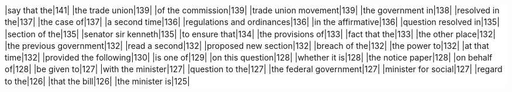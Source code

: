 |say that the|141|
|the trade union|139|
|of the commission|139|
|trade union movement|139|
|the government in|138|
|resolved in the|137|
|the case of|137|
|a second time|136|
|regulations and ordinances|136|
|in the affirmative|136|
|question resolved in|135|
|section of the|135|
|senator sir kenneth|135|
|to ensure that|134|
|the provisions of|133|
|fact that the|133|
|the other place|132|
|the previous government|132|
|read a second|132|
|proposed new section|132|
|breach of the|132|
|the power to|132|
|at that time|132|
|provided the following|130|
|is one of|129|
|on this question|128|
|whether it is|128|
|the notice paper|128|
|on behalf of|128|
|be given to|127|
|with the minister|127|
|question to the|127|
|the federal government|127|
|minister for social|127|
|regard to the|126|
|that the bill|126|
|the minister is|125|